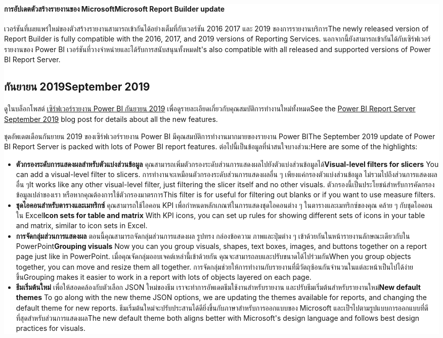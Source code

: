 #### <a name="microsoft-report-builder-update"></a><span data-ttu-id="ee97f-348">การอัปเดตตัวสร้างรายงานของ Microsoft</span><span class="sxs-lookup"><span data-stu-id="ee97f-348">Microsoft Report Builder update</span></span>

<span data-ttu-id="ee97f-349">เวอร์ชันที่เผยแพร่ใหม่ของตัวสร้างรายงานสามารถเข้ากันได้อย่างเต็มที่กับเวอร์ชัน 2016 2017 และ 2019 ของการรายงานบริการ</span><span class="sxs-lookup"><span data-stu-id="ee97f-349">The newly released version of Report Builder is fully compatible with the 2016, 2017, and 2019 versions of Reporting Services.</span></span> <span data-ttu-id="ee97f-350">นอกจากนี้ยังสามารถเข้ากันได้กับเซิร์ฟเวอร์รายงานของ Power BI เวอร์ชันที่วางจำหน่ายและได้รับการสนับสนุนทั้งหมด</span><span class="sxs-lookup"><span data-stu-id="ee97f-350">It's also compatible with all released and supported versions of Power BI Report Server.</span></span>

## <a name="september-2019"></a><span data-ttu-id="ee97f-351">กันยายน 2019</span><span class="sxs-lookup"><span data-stu-id="ee97f-351">September 2019</span></span>

<span data-ttu-id="ee97f-352">ดูในบล็อกโพสต์ [เซิร์ฟเวอร์รายงาน Power BI กันยายน 2019](https://powerbi.microsoft.com/blog/power-bi-report-server-september-2019-feature-summary/) เพื่อดูรายละเอียดเกี่ยวกับคุณสมบัติการทำงานใหม่ทั้งหมด</span><span class="sxs-lookup"><span data-stu-id="ee97f-352">See the [Power BI Report Server September 2019](https://powerbi.microsoft.com/blog/power-bi-report-server-september-2019-feature-summary/) blog post for details about all the new features.</span></span>

<span data-ttu-id="ee97f-353">ชุดอัพเดตเดือนกันยายน 2019 ของเซิร์ฟเวอร์รายงาน Power BI มีคุณสมบัติการทำงานมากมายของรายงาน Power BI</span><span class="sxs-lookup"><span data-stu-id="ee97f-353">The September 2019 update of Power BI Report Server is packed with lots of Power BI report features.</span></span> <span data-ttu-id="ee97f-354">ต่อไปนี้เป็นข้อมูลที่น่าสนใจบางส่วน:</span><span class="sxs-lookup"><span data-stu-id="ee97f-354">Here are some of the highlights:</span></span>

- <span data-ttu-id="ee97f-355">**ตัวกรองระดับการแสดงผลสำหรับตัวแบ่งส่วนข้อมูล** คุณสามารถเพิ่มตัวกรองระดับส่วนการแสดงผลไปยังตัวแบ่งส่วนข้อมูลได้</span><span class="sxs-lookup"><span data-stu-id="ee97f-355">**Visual-level filters for slicers** You can add a visual-level filter to slicers.</span></span> <span data-ttu-id="ee97f-356">การทำงานจะเหมือนตัวกรองระดับส่วนการแสดงผลอื่น ๆ เพียงแค่กรองตัวแบ่งส่วนข้อมูล ไม่รวมไปถึงส่วนการแสดงผลอื่น ๆ</span><span class="sxs-lookup"><span data-stu-id="ee97f-356">It works like any other visual-level filter, just filtering the slicer itself and no other visuals.</span></span> <span data-ttu-id="ee97f-357">ตัวกรองนี้เป็นประโยชน์สำหรับการคัดกรองข้อมูลเปล่าของเรา หรือหากคุณต้องการใช้ตัวกรองมาตรการ</span><span class="sxs-lookup"><span data-stu-id="ee97f-357">This filter is for useful for filtering out blanks or if you want to use measure filters.</span></span>
- <span data-ttu-id="ee97f-358">**ชุดไอคอนสำหรับตารางและเมทริกซ์** คุณสามารถใช้ไอคอน KPI เพื่อกำหนดหลักเกณฑ์ในการแสดงชุดไอคอนต่าง ๆ ในตารางและเมทริกซ์ของคุณ คล้าย ๆ กับชุดไอคอนใน Excel</span><span class="sxs-lookup"><span data-stu-id="ee97f-358">**Icon sets for table and matrix** With KPI icons, you can set up rules for showing different sets of icons in your table and matrix, similar to icon sets in Excel.</span></span>
- <span data-ttu-id="ee97f-359">**การจัดกลุ่มส่วนการแสดงผล** ตอนนี้คุณสามารถจัดกลุ่มส่วนการแสดงผล รูปทรง กล่องข้อความ ภาพและปุ่มต่าง ๆ เข้าด้วยกันในหน้ารายงานลักษณะเดียวกับใน PowerPoint</span><span class="sxs-lookup"><span data-stu-id="ee97f-359">**Grouping visuals** Now you can you group visuals, shapes, text boxes, images, and buttons together on a report page just like in PowerPoint.</span></span> <span data-ttu-id="ee97f-360">เมื่อคุณจัดกลุ่มออบเจคต์เหล่านี้เข้าด้วยกัน คุณจะสามารถลบและปรับขนาดได้ไปร่วมกัน</span><span class="sxs-lookup"><span data-stu-id="ee97f-360">When you group objects together, you can move and resize them all together.</span></span> <span data-ttu-id="ee97f-361">การจัดกลุ่มช่วยให้การทำงานกับรายงานที่มีวัตถุซ้อนกันจำนวนในแต่ละหน้าเป็นไปได้ง่ายขึ้น</span><span class="sxs-lookup"><span data-stu-id="ee97f-361">Grouping makes it easier to work in a report with lots of objects layered on each page.</span></span>
- <span data-ttu-id="ee97f-362">**ธีมเริ่มต้นใหม่** เพื่อให้สอดคล้องกับตัวเลือก JSON ใหม่ของธีม เราจะทำการอัพเดตธีมใช้งานสำหรับรายงาน และปรับธีมเริ่มต้นสำหรับรายงานใหม่</span><span class="sxs-lookup"><span data-stu-id="ee97f-362">**New default themes** To go along with the new theme JSON options, we are updating the themes available for reports, and changing the default theme for new reports.</span></span> <span data-ttu-id="ee97f-363">ธีมเริ่มต้นใหม่จะปรับประสานได้ดียิ่งขึ้นกับภาษาสำหรับการออกแบบของ Microsoft และเป็ฯไปตามรูปแบบการออกแบบที่ดีที่สุดสำหรับส่วนการแสดงผล</span><span class="sxs-lookup"><span data-stu-id="ee97f-363">The new default theme both aligns better with Microsoft's design language and follows best design practices for visuals.</span></span> 